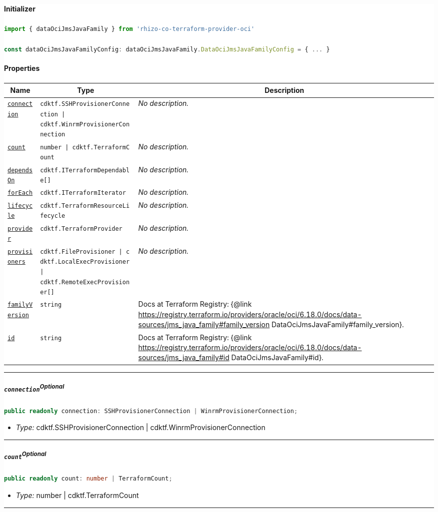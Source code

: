 #### Initializer <a name="Initializer" id="rhizo-co-terraform-provider-oci.dataOciJmsJavaFamily.DataOciJmsJavaFamilyConfig.Initializer"></a>

```typescript
import { dataOciJmsJavaFamily } from 'rhizo-co-terraform-provider-oci'

const dataOciJmsJavaFamilyConfig: dataOciJmsJavaFamily.DataOciJmsJavaFamilyConfig = { ... }
```

#### Properties <a name="Properties" id="Properties"></a>

| **Name** | **Type** | **Description** |
| --- | --- | --- |
| <code><a href="#rhizo-co-terraform-provider-oci.dataOciJmsJavaFamily.DataOciJmsJavaFamilyConfig.property.connection">connection</a></code> | <code>cdktf.SSHProvisionerConnection \| cdktf.WinrmProvisionerConnection</code> | *No description.* |
| <code><a href="#rhizo-co-terraform-provider-oci.dataOciJmsJavaFamily.DataOciJmsJavaFamilyConfig.property.count">count</a></code> | <code>number \| cdktf.TerraformCount</code> | *No description.* |
| <code><a href="#rhizo-co-terraform-provider-oci.dataOciJmsJavaFamily.DataOciJmsJavaFamilyConfig.property.dependsOn">dependsOn</a></code> | <code>cdktf.ITerraformDependable[]</code> | *No description.* |
| <code><a href="#rhizo-co-terraform-provider-oci.dataOciJmsJavaFamily.DataOciJmsJavaFamilyConfig.property.forEach">forEach</a></code> | <code>cdktf.ITerraformIterator</code> | *No description.* |
| <code><a href="#rhizo-co-terraform-provider-oci.dataOciJmsJavaFamily.DataOciJmsJavaFamilyConfig.property.lifecycle">lifecycle</a></code> | <code>cdktf.TerraformResourceLifecycle</code> | *No description.* |
| <code><a href="#rhizo-co-terraform-provider-oci.dataOciJmsJavaFamily.DataOciJmsJavaFamilyConfig.property.provider">provider</a></code> | <code>cdktf.TerraformProvider</code> | *No description.* |
| <code><a href="#rhizo-co-terraform-provider-oci.dataOciJmsJavaFamily.DataOciJmsJavaFamilyConfig.property.provisioners">provisioners</a></code> | <code>cdktf.FileProvisioner \| cdktf.LocalExecProvisioner \| cdktf.RemoteExecProvisioner[]</code> | *No description.* |
| <code><a href="#rhizo-co-terraform-provider-oci.dataOciJmsJavaFamily.DataOciJmsJavaFamilyConfig.property.familyVersion">familyVersion</a></code> | <code>string</code> | Docs at Terraform Registry: {@link https://registry.terraform.io/providers/oracle/oci/6.18.0/docs/data-sources/jms_java_family#family_version DataOciJmsJavaFamily#family_version}. |
| <code><a href="#rhizo-co-terraform-provider-oci.dataOciJmsJavaFamily.DataOciJmsJavaFamilyConfig.property.id">id</a></code> | <code>string</code> | Docs at Terraform Registry: {@link https://registry.terraform.io/providers/oracle/oci/6.18.0/docs/data-sources/jms_java_family#id DataOciJmsJavaFamily#id}. |

---

##### `connection`<sup>Optional</sup> <a name="connection" id="rhizo-co-terraform-provider-oci.dataOciJmsJavaFamily.DataOciJmsJavaFamilyConfig.property.connection"></a>

```typescript
public readonly connection: SSHProvisionerConnection | WinrmProvisionerConnection;
```

- *Type:* cdktf.SSHProvisionerConnection | cdktf.WinrmProvisionerConnection

---

##### `count`<sup>Optional</sup> <a name="count" id="rhizo-co-terraform-provider-oci.dataOciJmsJavaFamily.DataOciJmsJavaFamilyConfig.property.count"></a>

```typescript
public readonly count: number | TerraformCount;
```

- *Type:* number | cdktf.TerraformCount

---
